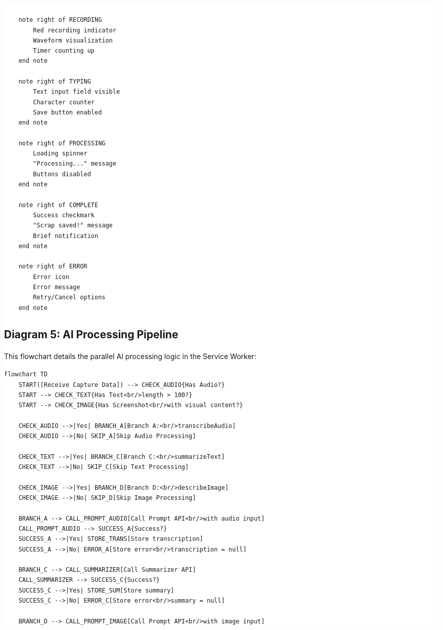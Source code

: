 ```mermaid
    
    note right of RECORDING
        Red recording indicator
        Waveform visualization
        Timer counting up
    end note
    
    note right of TYPING
        Text input field visible
        Character counter
        Save button enabled
    end note
    
    note right of PROCESSING
        Loading spinner
        "Processing..." message
        Buttons disabled
    end note
    
    note right of COMPLETE
        Success checkmark
        "Scrap saved!" message
        Brief notification
    end note
    
    note right of ERROR
        Error icon
        Error message
        Retry/Cancel options
    end note
```



## Diagram 5: AI Processing Pipeline

This flowchart details the parallel AI processing logic in the Service Worker:

```mermaid
flowchart TD
    START([Receive Capture Data]) --> CHECK_AUDIO{Has Audio?}
    START --> CHECK_TEXT{Has Text<br/>length > 100?}
    START --> CHECK_IMAGE{Has Screenshot<br/>with visual content?}
    
    CHECK_AUDIO -->|Yes| BRANCH_A[Branch A:<br/>transcribeAudio]
    CHECK_AUDIO -->|No| SKIP_A[Skip Audio Processing]
    
    CHECK_TEXT -->|Yes| BRANCH_C[Branch C:<br/>summarizeText]
    CHECK_TEXT -->|No| SKIP_C[Skip Text Processing]
    
    CHECK_IMAGE -->|Yes| BRANCH_D[Branch D:<br/>describeImage]
    CHECK_IMAGE -->|No| SKIP_D[Skip Image Processing]
    
    BRANCH_A --> CALL_PROMPT_AUDIO[Call Prompt API<br/>with audio input]
    CALL_PROMPT_AUDIO --> SUCCESS_A{Success?}
    SUCCESS_A -->|Yes| STORE_TRANS[Store transcription]
    SUCCESS_A -->|No| ERROR_A[Store error<br/>transcription = null]
    
    BRANCH_C --> CALL_SUMMARIZER[Call Summarizer API]
    CALL_SUMMARIZER --> SUCCESS_C{Success?}
    SUCCESS_C -->|Yes| STORE_SUM[Store summary]
    SUCCESS_C -->|No| ERROR_C[Store error<br/>summary = null]
    
    BRANCH_D --> CALL_PROMPT_IMAGE[Call Prompt API<br/>with image input]
```